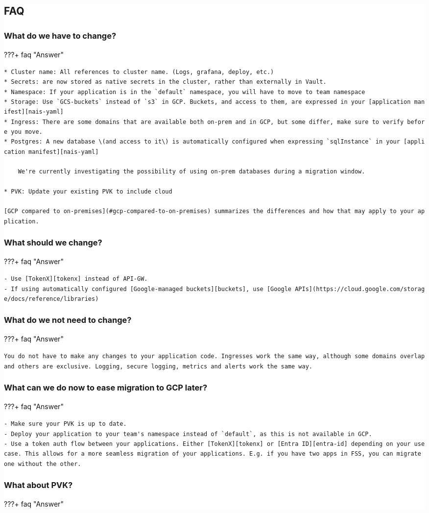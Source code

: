 ## FAQ

### What do we have to change?

???+ faq "Answer"

    * Cluster name: All references to cluster name. (Logs, grafana, deploy, etc.)
    * Secrets: are now stored as native secrets in the cluster, rather than externally in Vault.
    * Namespace: If your application is in the `default` namespace, you will have to move to team namespace
    * Storage: Use `GCS-buckets` instead of `s3` in GCP. Buckets, and access to them, are expressed in your [application manifest][nais-yaml]
    * Ingress: There are some domains that are available both on-prem and in GCP, but some differ, make sure to verify before you move.
    * Postgres: A new database \(and access to it\) is automatically configured when expressing `sqlInstance` in your [application manifest][nais-yaml]

        We're currently investigating the possibility of using on-prem databases during a migration window.

    * PVK: Update your existing PVK to include cloud

    [GCP compared to on-premises](#gcp-compared-to-on-premises) summarizes the differences and how that may apply to your application.

### What should we change?

???+ faq "Answer"

    - Use [TokenX][tokenx] instead of API-GW.
    - If using automatically configured [Google-managed buckets][buckets], use [Google APIs](https://cloud.google.com/storage/docs/reference/libraries)

### What do we not need to change?

???+ faq "Answer"

    You do not have to make any changes to your application code. Ingresses work the same way, although some domains overlap and others are exclusive. Logging, secure logging, metrics and alerts work the same way.

### What can we do now to ease migration to GCP later?

???+ faq "Answer"

    - Make sure your PVK is up to date.
    - Deploy your application to your team's namespace instead of `default`, as this is not available in GCP.
    - Use a token auth flow between your applications. Either [TokenX][tokenx] or [Entra ID][entra-id] depending on your use case. This allows for a more seamless migration of your applications. E.g. if you have two apps in FSS, you can migrate one without the other.

### What about PVK?

???+ faq "Answer"


[zero-trust]: zero-trust.md
[nais-yaml]: ../../workloads/application/reference/application-example.md
[buckets]: ../../persistence/buckets/README.md
[postgres]: ../../persistence/cloudsql/README.md
[migrate-database]: ../../persistence/cloudsql/how-to/migrating-databases-to-gcp.md
[environments]: ../reference/environments.md
[secrets]: ../../services/secrets/README.md
[auth]: ../../auth/README.md
[tokenx]: ../../auth/tokenx/README.md
[tokenx-access]: ../../auth/tokenx/how-to/secure.md#grant-access-to-consumers
[entra-id]: ../../auth/entra-id/README.md
[entra-id-access]: ../../auth/entra-id/how-to/secure.md#grant-access-to-consumers
[access-policies]: ../how-to/access-policies.md
[roles-responsibilites]: ../../legal/roles-responsibilities.md
[pvk]: ../../legal/app-pvk.md
[ros]: ../../legal/nais-ros.md